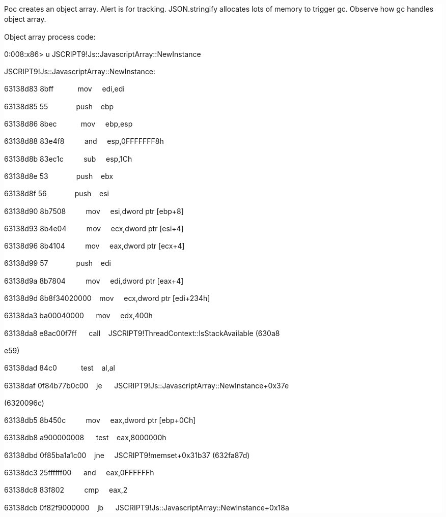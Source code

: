   

  

  

Poc creates an object array. Alert is for tracking. JSON.stringify allocates lots of memory to trigger gc. Observe how gc handles object array.

  

Object array process code:

  

0:008:x86> u JSCRIPT9!Js::JavascriptArray::NewInstance

JSCRIPT9!Js::JavascriptArray::NewInstance:

63138d83 8bff            mov     edi,edi

63138d85 55              push    ebp

63138d86 8bec            mov     ebp,esp

63138d88 83e4f8          and     esp,0FFFFFFF8h

63138d8b 83ec1c          sub     esp,1Ch

63138d8e 53              push    ebx

63138d8f 56              push    esi

63138d90 8b7508          mov     esi,dword ptr \[ebp+8\]

63138d93 8b4e04          mov     ecx,dword ptr \[esi+4\]

63138d96 8b4104          mov     eax,dword ptr \[ecx+4\]

63138d99 57              push    edi

63138d9a 8b7804          mov     edi,dword ptr \[eax+4\]

63138d9d 8b8f34020000    mov     ecx,dword ptr \[edi+234h\]

63138da3 ba00040000      mov     edx,400h

63138da8 e8ac00f7ff      call    JSCRIPT9!ThreadContext::IsStackAvailable (630a8

e59)

63138dad 84c0            test    al,al

63138daf 0f84b77b0c00    je      JSCRIPT9!Js::JavascriptArray::NewInstance+0x37e

(6320096c)

63138db5 8b450c          mov     eax,dword ptr \[ebp+0Ch\]

63138db8 a900000008      test    eax,8000000h

63138dbd 0f85ba1a1c00    jne     JSCRIPT9!memset+0x31b37 (632fa87d)

63138dc3 25ffffff00      and     eax,0FFFFFFh

63138dc8 83f802          cmp     eax,2

63138dcb 0f82f9000000    jb      JSCRIPT9!Js::JavascriptArray::NewInstance+0x18a

